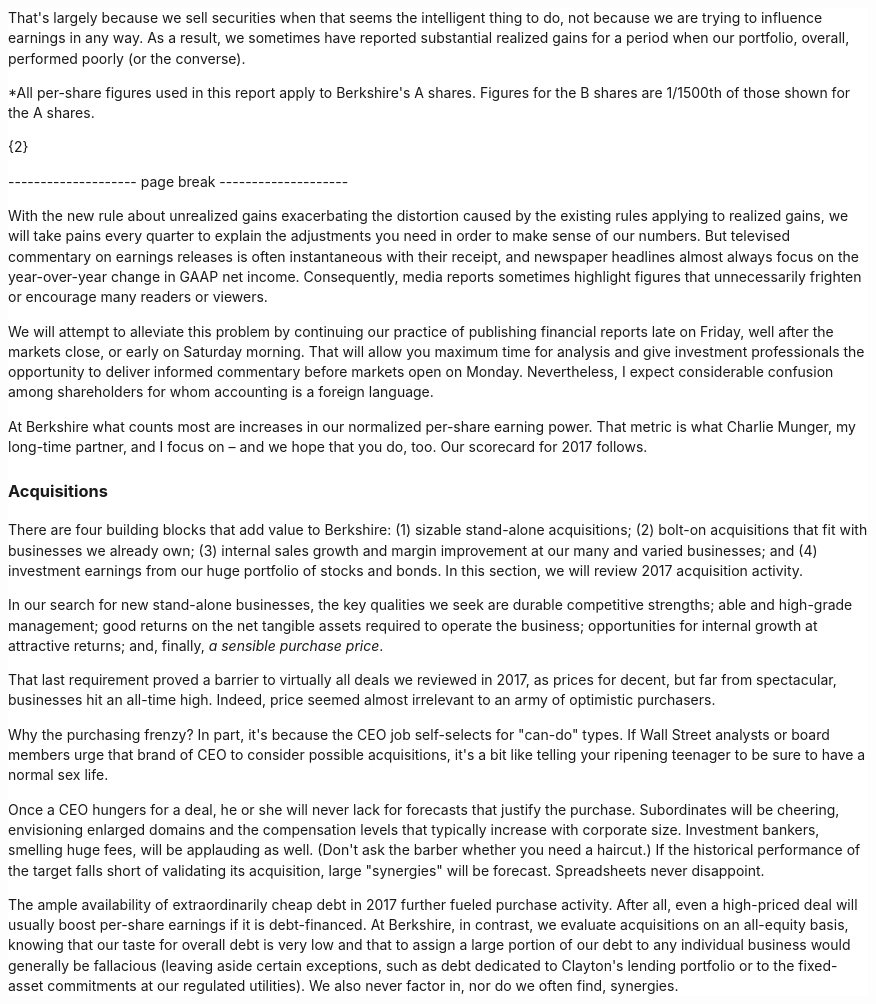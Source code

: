 That's largely because we sell securities when that seems the intelligent thing to do, not because we are trying to influence earnings in any way. As a result, we sometimes have reported substantial realized gains for a period when our portfolio, overall, performed poorly (or the converse).

\*All per-share figures used in this report apply to Berkshire's A shares. Figures for the B shares are 1/1500th of those shown for the A shares.

{2}

-------------------- page break --------------------

With the new rule about unrealized gains exacerbating the distortion caused by the existing rules applying to realized gains, we will take pains every quarter to explain the adjustments you need in order to make sense of our numbers. But televised commentary on earnings releases is often instantaneous with their receipt, and newspaper headlines almost always focus on the year-over-year change in GAAP net income. Consequently, media reports sometimes highlight figures that unnecessarily frighten or encourage many readers or viewers.

We will attempt to alleviate this problem by continuing our practice of publishing financial reports late on Friday, well after the markets close, or early on Saturday morning. That will allow you maximum time for analysis and give investment professionals the opportunity to deliver informed commentary before markets open on Monday. Nevertheless, I expect considerable confusion among shareholders for whom accounting is a foreign language.

At Berkshire what counts most are increases in our normalized per-share earning power. That metric is what Charlie Munger, my long-time partner, and I focus on – and we hope that you do, too. Our scorecard for 2017 follows.

### **Acquisitions**

There are four building blocks that add value to Berkshire: (1) sizable stand-alone acquisitions; (2) bolt-on acquisitions that fit with businesses we already own; (3) internal sales growth and margin improvement at our many and varied businesses; and (4) investment earnings from our huge portfolio of stocks and bonds. In this section, we will review 2017 acquisition activity.

In our search for new stand-alone businesses, the key qualities we seek are durable competitive strengths; able and high-grade management; good returns on the net tangible assets required to operate the business; opportunities for internal growth at attractive returns; and, finally, *a sensible purchase price*.

That last requirement proved a barrier to virtually all deals we reviewed in 2017, as prices for decent, but far from spectacular, businesses hit an all-time high. Indeed, price seemed almost irrelevant to an army of optimistic purchasers.

Why the purchasing frenzy? In part, it's because the CEO job self-selects for "can-do" types. If Wall Street analysts or board members urge that brand of CEO to consider possible acquisitions, it's a bit like telling your ripening teenager to be sure to have a normal sex life.

Once a CEO hungers for a deal, he or she will never lack for forecasts that justify the purchase. Subordinates will be cheering, envisioning enlarged domains and the compensation levels that typically increase with corporate size. Investment bankers, smelling huge fees, will be applauding as well. (Don't ask the barber whether you need a haircut.) If the historical performance of the target falls short of validating its acquisition, large "synergies" will be forecast. Spreadsheets never disappoint.

The ample availability of extraordinarily cheap debt in 2017 further fueled purchase activity. After all, even a high-priced deal will usually boost per-share earnings if it is debt-financed. At Berkshire, in contrast, we evaluate acquisitions on an all-equity basis, knowing that our taste for overall debt is very low and that to assign a large portion of our debt to any individual business would generally be fallacious (leaving aside certain exceptions, such as debt dedicated to Clayton's lending portfolio or to the fixed-asset commitments at our regulated utilities). We also never factor in, nor do we often find, synergies.
